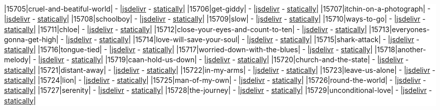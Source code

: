 |15705|cruel-and-beatiful-world| - |[jsdelivr](https://cdn.jsdelivr.net/gh/dbchord/c8-1-3/15001-20000/15501-16000/cruel-and-beatiful-world.png) - [statically](https://cdn.statically.io/gh/dbchord/c8-1-3/i/15001-20000/15501-16000/cruel-and-beatiful-world.png)|
|15706|get-giddy| - |[jsdelivr](https://cdn.jsdelivr.net/gh/dbchord/c8-1-3/15001-20000/15501-16000/get-giddy.png) - [statically](https://cdn.statically.io/gh/dbchord/c8-1-3/i/15001-20000/15501-16000/get-giddy.png)|
|15707|itchin-on-a-photograph| - |[jsdelivr](https://cdn.jsdelivr.net/gh/dbchord/c8-1-3/15001-20000/15501-16000/itchin-on-a-photograph.png) - [statically](https://cdn.statically.io/gh/dbchord/c8-1-3/i/15001-20000/15501-16000/itchin-on-a-photograph.png)|
|15708|schoolboy| - |[jsdelivr](https://cdn.jsdelivr.net/gh/dbchord/c8-1-3/15001-20000/15501-16000/schoolboy.png) - [statically](https://cdn.statically.io/gh/dbchord/c8-1-3/i/15001-20000/15501-16000/schoolboy.png)|
|15709|slow| - |[jsdelivr](https://cdn.jsdelivr.net/gh/dbchord/c8-1-3/15001-20000/15501-16000/slow.png) - [statically](https://cdn.statically.io/gh/dbchord/c8-1-3/i/15001-20000/15501-16000/slow.png)|
|15710|ways-to-go| - |[jsdelivr](https://cdn.jsdelivr.net/gh/dbchord/c8-1-3/15001-20000/15501-16000/ways-to-go.png) - [statically](https://cdn.statically.io/gh/dbchord/c8-1-3/i/15001-20000/15501-16000/ways-to-go.png)|
|15711|chloe| - |[jsdelivr](https://cdn.jsdelivr.net/gh/dbchord/c8-1-3/15001-20000/15501-16000/chloe.png) - [statically](https://cdn.statically.io/gh/dbchord/c8-1-3/i/15001-20000/15501-16000/chloe.png)|
|15712|close-your-eyes-and-count-to-ten| - |[jsdelivr](https://cdn.jsdelivr.net/gh/dbchord/c8-1-3/15001-20000/15501-16000/close-your-eyes-and-count-to-ten.png) - [statically](https://cdn.statically.io/gh/dbchord/c8-1-3/i/15001-20000/15501-16000/close-your-eyes-and-count-to-ten.png)|
|15713|everyones-gonna-get-high| - |[jsdelivr](https://cdn.jsdelivr.net/gh/dbchord/c8-1-3/15001-20000/15501-16000/everyones-gonna-get-high.png) - [statically](https://cdn.statically.io/gh/dbchord/c8-1-3/i/15001-20000/15501-16000/everyones-gonna-get-high.png)|
|15714|love-will-save-your-soul| - |[jsdelivr](https://cdn.jsdelivr.net/gh/dbchord/c8-1-3/15001-20000/15501-16000/love-will-save-your-soul.png) - [statically](https://cdn.statically.io/gh/dbchord/c8-1-3/i/15001-20000/15501-16000/love-will-save-your-soul.png)|
|15715|shark-attack| - |[jsdelivr](https://cdn.jsdelivr.net/gh/dbchord/c8-1-3/15001-20000/15501-16000/shark-attack.png) - [statically](https://cdn.statically.io/gh/dbchord/c8-1-3/i/15001-20000/15501-16000/shark-attack.png)|
|15716|tongue-tied| - |[jsdelivr](https://cdn.jsdelivr.net/gh/dbchord/c8-1-3/15001-20000/15501-16000/tongue-tied.png) - [statically](https://cdn.statically.io/gh/dbchord/c8-1-3/i/15001-20000/15501-16000/tongue-tied.png)|
|15717|worried-down-with-the-blues| - |[jsdelivr](https://cdn.jsdelivr.net/gh/dbchord/c8-1-3/15001-20000/15501-16000/worried-down-with-the-blues.png) - [statically](https://cdn.statically.io/gh/dbchord/c8-1-3/i/15001-20000/15501-16000/worried-down-with-the-blues.png)|
|15718|another-melody| - |[jsdelivr](https://cdn.jsdelivr.net/gh/dbchord/c8-1-3/15001-20000/15501-16000/another-melody.png) - [statically](https://cdn.statically.io/gh/dbchord/c8-1-3/i/15001-20000/15501-16000/another-melody.png)|
|15719|caan-hold-us-down| - |[jsdelivr](https://cdn.jsdelivr.net/gh/dbchord/c8-1-3/15001-20000/15501-16000/caan-hold-us-down.png) - [statically](https://cdn.statically.io/gh/dbchord/c8-1-3/i/15001-20000/15501-16000/caan-hold-us-down.png)|
|15720|church-and-the-state| - |[jsdelivr](https://cdn.jsdelivr.net/gh/dbchord/c8-1-3/15001-20000/15501-16000/church-and-the-state.png) - [statically](https://cdn.statically.io/gh/dbchord/c8-1-3/i/15001-20000/15501-16000/church-and-the-state.png)|
|15721|distant-away| - |[jsdelivr](https://cdn.jsdelivr.net/gh/dbchord/c8-1-3/15001-20000/15501-16000/distant-away.png) - [statically](https://cdn.statically.io/gh/dbchord/c8-1-3/i/15001-20000/15501-16000/distant-away.png)|
|15722|in-my-arms| - |[jsdelivr](https://cdn.jsdelivr.net/gh/dbchord/c8-1-3/15001-20000/15501-16000/in-my-arms.png) - [statically](https://cdn.statically.io/gh/dbchord/c8-1-3/i/15001-20000/15501-16000/in-my-arms.png)|
|15723|leave-us-alone| - |[jsdelivr](https://cdn.jsdelivr.net/gh/dbchord/c8-1-3/15001-20000/15501-16000/leave-us-alone.png) - [statically](https://cdn.statically.io/gh/dbchord/c8-1-3/i/15001-20000/15501-16000/leave-us-alone.png)|
|15724|lion| - |[jsdelivr](https://cdn.jsdelivr.net/gh/dbchord/c8-1-3/15001-20000/15501-16000/lion.png) - [statically](https://cdn.statically.io/gh/dbchord/c8-1-3/i/15001-20000/15501-16000/lion.png)|
|15725|man-of-my-own| - |[jsdelivr](https://cdn.jsdelivr.net/gh/dbchord/c8-1-3/15001-20000/15501-16000/man-of-my-own.png) - [statically](https://cdn.statically.io/gh/dbchord/c8-1-3/i/15001-20000/15501-16000/man-of-my-own.png)|
|15726|round-the-world| - |[jsdelivr](https://cdn.jsdelivr.net/gh/dbchord/c8-1-3/15001-20000/15501-16000/round-the-world.png) - [statically](https://cdn.statically.io/gh/dbchord/c8-1-3/i/15001-20000/15501-16000/round-the-world.png)|
|15727|serenity| - |[jsdelivr](https://cdn.jsdelivr.net/gh/dbchord/c8-1-3/15001-20000/15501-16000/serenity.png) - [statically](https://cdn.statically.io/gh/dbchord/c8-1-3/i/15001-20000/15501-16000/serenity.png)|
|15728|the-journey| - |[jsdelivr](https://cdn.jsdelivr.net/gh/dbchord/c8-1-3/15001-20000/15501-16000/the-journey.png) - [statically](https://cdn.statically.io/gh/dbchord/c8-1-3/i/15001-20000/15501-16000/the-journey.png)|
|15729|unconditional-love| - |[jsdelivr](https://cdn.jsdelivr.net/gh/dbchord/c8-1-3/15001-20000/15501-16000/unconditional-love.png) - [statically](https://cdn.statically.io/gh/dbchord/c8-1-3/i/15001-20000/15501-16000/unconditional-love.png)|